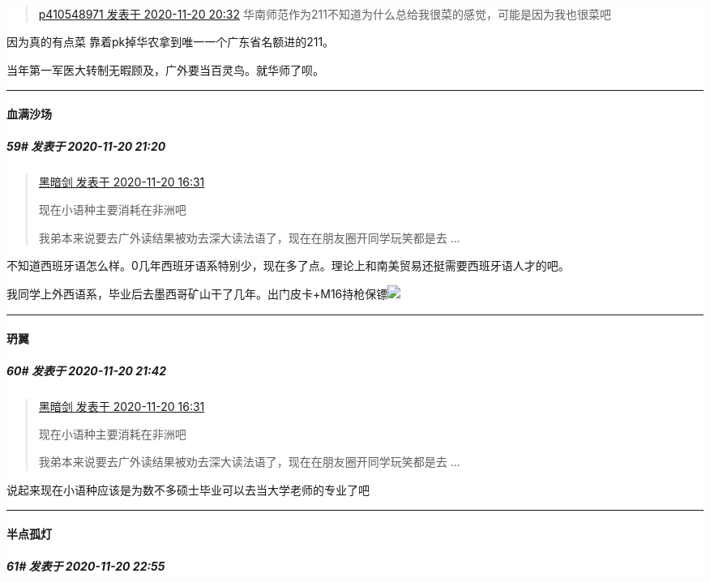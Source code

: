 

<blockquote><a href="httphttps://bbs.saraba1st.com/2b/forum.php?mod=redirect&amp;goto=findpost&amp;pid=49463217&amp;ptid=1973361" target="_blank">p410548971 发表于 2020-11-20 20:32</a>
华南师范作为211不知道为什么总给我很菜的感觉，可能是因为我也很菜吧</blockquote>
因为真的有点菜
靠着pk掉华农拿到唯一一个广东省名额进的211。

当年第一军医大转制无暇顾及，广外要当百灵鸟。就华师了呗。







*****

####  血满沙场  
##### 59#       发表于 2020-11-20 21:20



<blockquote><a href="httphttps://bbs.saraba1st.com/2b/forum.php?mod=redirect&amp;goto=findpost&amp;pid=49460831&amp;ptid=1973361" target="_blank">黑暗剑 发表于 2020-11-20 16:31</a>

现在小语种主要消耗在非洲吧

我弟本来说要去广外读结果被劝去深大读法语了，现在在朋友圈开同学玩笑都是去 ...</blockquote>
不知道西班牙语怎么样。0几年西班牙语系特别少，现在多了点。理论上和南美贸易还挺需要西班牙语人才的吧。


我同学上外西语系，毕业后去墨西哥矿山干了几年。出门皮卡+M16持枪保镖<img src="https://static.saraba1st.com/image/smiley/face2017/068.png" referrerpolicy="no-referrer">







*****

####  玬翼  
##### 60#       发表于 2020-11-20 21:42



<blockquote><a href="httphttps://bbs.saraba1st.com/2b/forum.php?mod=redirect&amp;goto=findpost&amp;pid=49460831&amp;ptid=1973361" target="_blank">黑暗剑 发表于 2020-11-20 16:31</a>

现在小语种主要消耗在非洲吧

我弟本来说要去广外读结果被劝去深大读法语了，现在在朋友圈开同学玩笑都是去 ...</blockquote>
说起来现在小语种应该是为数不多硕士毕业可以去当大学老师的专业了吧







*****

####  半点孤灯  
##### 61#       发表于 2020-11-20 22:55
